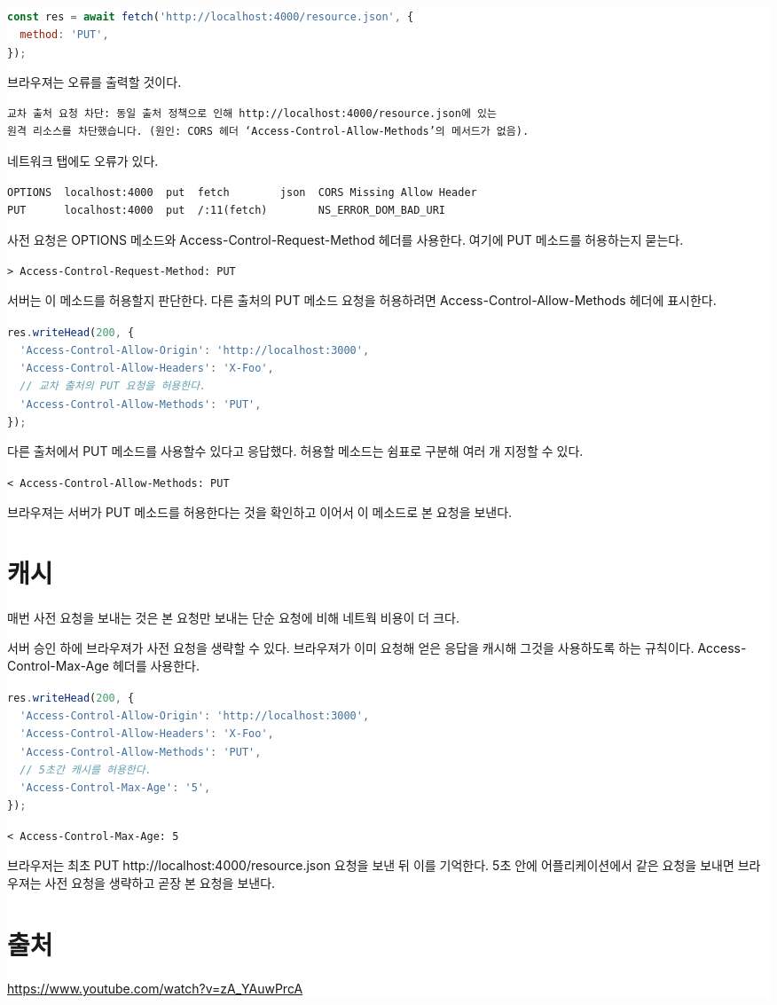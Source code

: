 ```js
const res = await fetch('http://localhost:4000/resource.json', {
  method: 'PUT',
});
```

브라우져는 오류를 출력할 것이다.

```
교차 출처 요청 차단: 동일 출처 정책으로 인해 http://localhost:4000/resource.json에 있는
원격 리소스를 차단했습니다. (원인: CORS 헤더 ‘Access-Control-Allow-Methods’의 메서드가 없음).
```

네트워크 탭에도 오류가 있다.

```
OPTIONS  localhost:4000  put  fetch        json  CORS Missing Allow Header
PUT      localhost:4000  put  /:11(fetch)        NS_ERROR_DOM_BAD_URI
```

사전 요청은 OPTIONS 메소드와 Access-Control-Request-Method 헤더를 사용한다. 여기에 PUT 메소드를 허용하는지 묻는다.

```
> Access-Control-Request-Method: PUT
```

서버는 이 메소드를 허용할지 판단한다. 다른 출처의 PUT 메소드 요청을 허용하려면 Access-Control-Allow-Methods 헤더에 표시한다.

```js
res.writeHead(200, {
  'Access-Control-Allow-Origin': 'http://localhost:3000',
  'Access-Control-Allow-Headers': 'X-Foo',
  // 교차 출처의 PUT 요청을 허용한다.
  'Access-Control-Allow-Methods': 'PUT',
});
```

다른 출처에서 PUT 메소드를 사용할수 있다고 응답했다. 허용할 메소드는 쉼표로 구분해 여러 개 지정할 수 있다.

```
< Access-Control-Allow-Methods: PUT
```

브라우져는 서버가 PUT 메소드를 허용한다는 것을 확인하고 이어서 이 메소드로 본 요청을 보낸다.

# 캐시

매번 사전 요청을 보내는 것은 본 요청만 보내는 단순 요청에 비해 네트웍 비용이 더 크다.

서버 승인 하에 브라우져가 사전 요청을 생략할 수 있다. 브라우져가 이미 요청해 얻은 응답을 캐시해 그것을 사용하도록 하는 규칙이다. Access-Control-Max-Age 헤더를 사용한다.

```js
res.writeHead(200, {
  'Access-Control-Allow-Origin': 'http://localhost:3000',
  'Access-Control-Allow-Headers': 'X-Foo',
  'Access-Control-Allow-Methods': 'PUT',
  // 5초간 캐시를 허용한다.
  'Access-Control-Max-Age': '5',
});
```

```
< Access-Control-Max-Age: 5
```

브라우저는 최초 PUT http://localhost:4000/resource.json 요청을 보낸 뒤 이를 기억한다. 5초 안에 어플리케이션에서 같은 요청을 보내면 브라우져는 사전 요청을 생략하고 곧장 본 요청을 보낸다.

# 출처

https://www.youtube.com/watch?v=zA_YAuwPrcA
